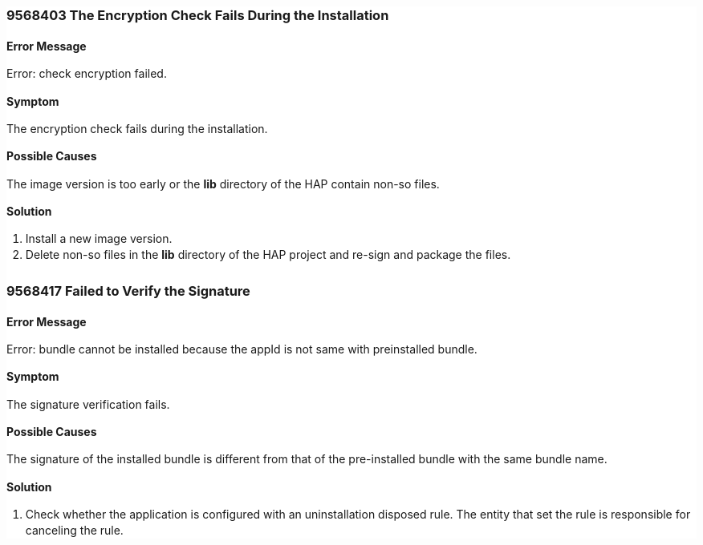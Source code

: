 
### 9568403 The Encryption Check Fails During the Installation
**Error Message**

Error: check encryption failed.

**Symptom**

The encryption check fails during the installation.

**Possible Causes**

The image version is too early or the **lib** directory of the HAP contain non-so files.

**Solution**

1. Install a new image version.
2. Delete non-so files in the **lib** directory of the HAP project and re-sign and package the files.

### 9568417 Failed to Verify the Signature
**Error Message**

Error: bundle cannot be installed because the appId is not same with preinstalled bundle.

**Symptom**

The signature verification fails.

**Possible Causes**

The signature of the installed bundle is different from that of the pre-installed bundle with the same bundle name.

**Solution**

1. Check whether the application is configured with an uninstallation disposed rule. The entity that set the rule is responsible for canceling the rule.
